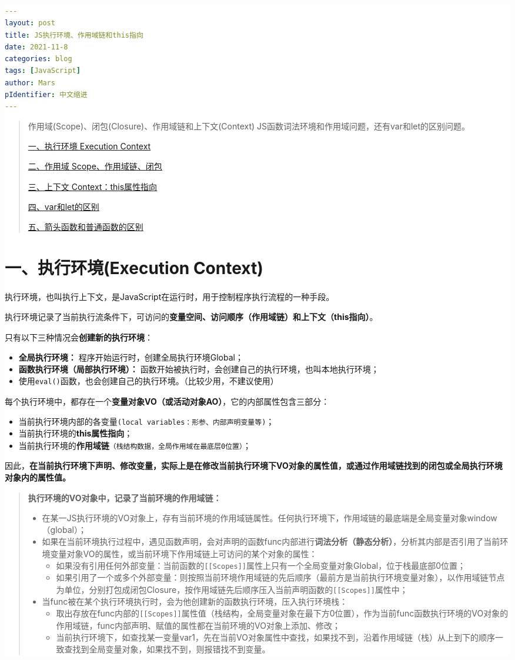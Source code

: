 ```yaml
---
layout: post
title: JS执行环境、作用域链和this指向
date: 2021-11-8
categories: blog
tags: [JavaScript]
author: Mars
pIdentifier: 中文缩进
---
```


> 作用域(Scope)、闭包(Closure)、作用域链和上下文(Context)
> JS函数词法环境和作用域问题，还有var和let的区别问题。
>
> [一、执行环境 Execution Context](#一执行环境execution-context)
> 
> [二、作用域 Scope、作用域链、闭包](#二作用域-scope作用域链闭包)
> 
> [三、上下文 Context：this属性指向](#三上下文-context-this属性指向)
>
> [四、var和let的区别](#四var和let的区别)
>
> [五、箭头函数和普通函数的区别](#五箭头函数和普通函数的区别)

# 一、执行环境(Execution Context)

执行环境，也叫执行上下文，是JavaScript在运行时，用于控制程序执行流程的一种手段。

执行环境记录了当前执行流条件下，可访问的**变量空间、访问顺序（作用域链）**和**上下文（this指向）**。

只有以下三种情况会**创建新的执行环境**：

- **全局执行环境：** 程序开始运行时，创建全局执行环境Global；
- **函数执行环境（局部执行环境）：** 函数开始被执行时，会创建自己的执行环境，也叫本地执行环境；
- 使用`eval()`函数，也会创建自己的执行环境。（比较少用，不建议使用）

每个执行环境中，都存在一个**变量对象VO（或活动对象AO）**，它的内部属性包含三部分：

- 当前执行环境内部的各变量`(local variables：形参、内部声明变量等)`；
- 当前执行环境的**this属性指向**；
- 当前执行环境的**作用域链**`（栈结构数据，全局作用域在最底层0位置）`；

因此，**在当前执行环境下声明、修改变量，实际上是在修改当前执行环境下VO对象的属性值，或通过作用域链找到的闭包或全局执行环境对象内的属性值。**

> **执行环境的VO对象中，记录了当前环境的作用域链：**
> 
> - 在某一JS执行环境的VO对象上，存有当前环境的作用域链属性。任何执行环境下，作用域链的最底端是全局变量对象window（global）；
> - 如果在当前环境执行过程中，遇见函数声明，会对声明的函数func内部进行**词法分析（静态分析）**，分析其内部是否引用了当前环境变量对象VO的属性，或当前环境下作用域链上可访问的某个对象的属性：
>   - 如果没有引用任何外部变量：当前函数的`[[Scopes]]`属性上只有一个全局变量对象Global，位于栈最底部0位置；
>   - 如果引用了一个或多个外部变量：则按照当前环境作用域链的先后顺序（最前方是当前执行环境变量对象），以作用域链节点为单位，分别打包成闭包Closure，按作用域链先后顺序压入当前声明函数的`[[Scopes]]`属性中；
> - 当func被在某个执行环境执行时，会为他创建新的函数执行环境，压入执行环境栈：
>   - 取出存放在func内部的`[[Scopes]]`属性值（栈结构，全局变量对象在最下方0位置），作为当前func函数执行环境的VO对象的作用域链，func内部声明、赋值的属性都在当前环境的VO对象上添加、修改；
>   - 当前执行环境下，如查找某一变量var1，先在当前VO对象属性中查找，如果找不到，沿着作用域链（栈）从上到下的顺序一致查找到全局变量对象，如果找不到，则报错找不到变量。
